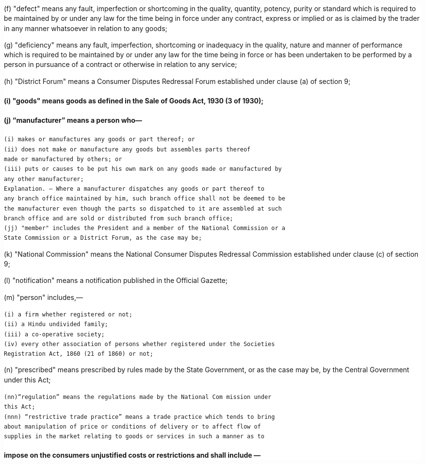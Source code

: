 
(f) "defect" means any fault, imperfection or shortcoming in the quality, quantity, potency, purity or
standard which is required to be maintained by or under any law for the time being in force under any
contract, express or implied or as is claimed by the trader in any manner whatsoever in relation to any
goods;

(g) "deficiency" means any fault, imperfection, shortcoming or inadequacy in the quality, nature and
manner of performance which is required to be maintained by or under any law for the time being in
force or has been undertaken to be performed by a person in pursuance of a contract or otherwise in
relation to any service;

(h) "District Forum" means a Consumer Disputes Redressal Forum established under clause (a) of
section 9;

#### (i) "goods" means goods as defined in the Sale of Goods Act, 1930 (3 of 1930);

#### (j) “manufacturer” means a person who—

```
(i) makes or manufactures any goods or part thereof; or
(ii) does not make or manufacture any goods but assembles parts thereof
made or manufactured by others; or
(iii) puts or causes to be put his own mark on any goods made or manufactured by
any other manufacturer;
Explanation. — Where a manufacturer dispatches any goods or part thereof to
any branch office maintained by him, such branch office shall not be deemed to be
the manufacturer even though the parts so dispatched to it are assembled at such
branch office and are sold or distributed from such branch office;
(jj) "member" includes the President and a member of the National Commission or a
State Commission or a District Forum, as the case may be;
```
(k) "National Commission" means the National Consumer Disputes Redressal Commission
established under clause (c) of section 9;

(l) "notification" means a notification published in the Official Gazette;

(m) "person" includes,—

```
(i) a firm whether registered or not;
(ii) a Hindu undivided family;
(iii) a co-operative society;
(iv) every other association of persons whether registered under the Societies
Registration Act, 1860 (21 of 1860) or not;
```
(n) "prescribed" means prescribed by rules made by the State Government, or as the case may be,
by the Central Government under this Act;

```
(nn)“regulation” means the regulations made by the National Com mission under
this Act;
(nnn) “restrictive trade practice” means a trade practice which tends to bring
about manipulation of price or conditions of delivery or to affect flow of
supplies in the market relating to goods or services in such a manner as to
```
#### impose on the consumers unjustified costs or restrictions and shall include —
